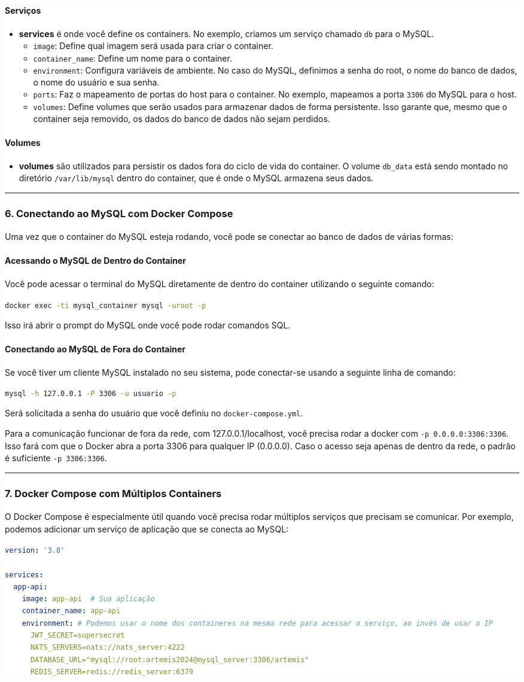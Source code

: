 #### Serviços
- **services** é onde você define os containers. No exemplo, criamos um serviço chamado `db` para o MySQL.
  - `image`: Define qual imagem será usada para criar o container.
  - `container_name`: Define um nome para o container.
  - `environment`: Configura variáveis de ambiente. No caso do MySQL, definimos a senha do root, o nome do banco de dados, o nome do usuário e sua senha.
  - `ports`: Faz o mapeamento de portas do host para o container. No exemplo, mapeamos a porta `3306` do MySQL para o host.
  - `volumes`: Define volumes que serão usados para armazenar dados de forma persistente. Isso garante que, mesmo que o container seja removido, os dados do banco de dados não sejam perdidos.

#### Volumes
- **volumes** são utilizados para persistir os dados fora do ciclo de vida do container. O volume `db_data` está sendo montado no diretório `/var/lib/mysql` dentro do container, que é onde o MySQL armazena seus dados.

---

### 6. **Conectando ao MySQL com Docker Compose**

Uma vez que o container do MySQL esteja rodando, você pode se conectar ao banco de dados de várias formas:

#### Acessando o MySQL de Dentro do Container
Você pode acessar o terminal do MySQL diretamente de dentro do container utilizando o seguinte comando:

```bash
docker exec -ti mysql_container mysql -uroot -p
```
Isso irá abrir o prompt do MySQL onde você pode rodar comandos SQL.

#### Conectando ao MySQL de Fora do Container
Se você tiver um cliente MySQL instalado no seu sistema, pode conectar-se usando a seguinte linha de comando:

```bash
mysql -h 127.0.0.1 -P 3306 -u usuario -p
```

Será solicitada a senha do usuário que você definiu no `docker-compose.yml`.

Para a comunicação funcionar de fora da rede, com 127.0.0.1/localhost, você precisa rodar a docker com `-p 0.0.0.0:3306:3306`. Isso fará com que o Docker abra a porta 3306 para qualquer IP (0.0.0.0). Caso o acesso seja apenas de dentro da rede, o padrão é suficiente `-p 3306:3306`.

---

### 7. **Docker Compose com Múltiplos Containers**

O Docker Compose é especialmente útil quando você precisa rodar múltiplos serviços que precisam se comunicar. Por exemplo, podemos adicionar um serviço de aplicação que se conecta ao MySQL:

```yaml
version: '3.8'

services:
  app-api:
    image: app-api  # Sua aplicação
    container_name: app-api
    environment: # Podemos usar o nome dos containeres na mesma rede para acessar o serviço, ao invés de usar o IP
      JWT_SECRET=supersecret
      NATS_SERVERS=nats://nats_server:4222
      DATABASE_URL="mysql://root:artemis2024@mysql_server:3306/artemis"
      REDIS_SERVER=redis://redis_server:6379
```